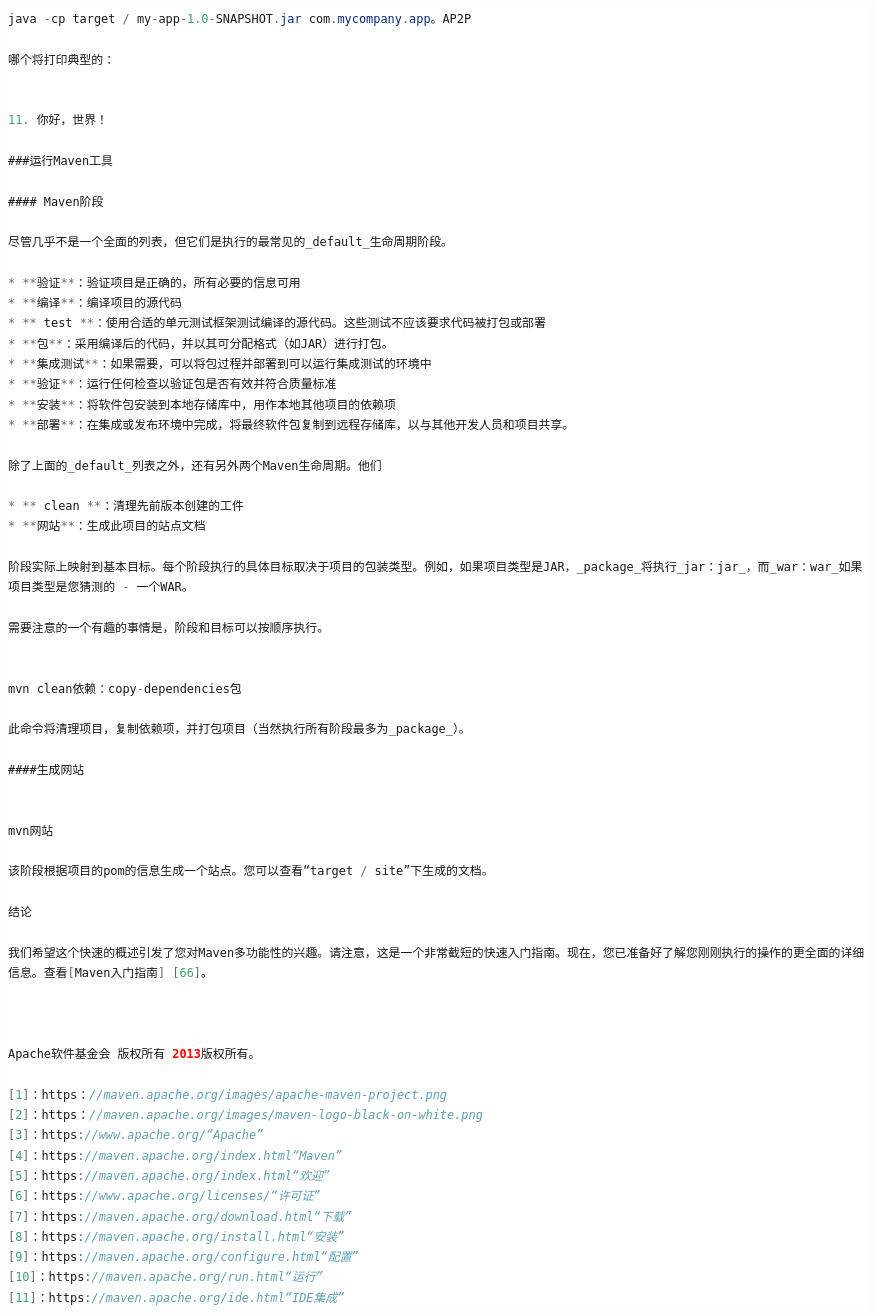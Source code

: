 ```java
java -cp target / my-app-1.0-SNAPSHOT.jar com.mycompany.app。AP2P

哪个将打印典型的：


11. 你好，世界！

###运行Maven工具

#### Maven阶段

尽管几乎不是一个全面的列表，但它们是执行的最常见的_default_生命周期阶段。

* **验证**：验证项目是正确的，所有必要的信息可用
* **编译**：编译项目的源代码
* ** test **：使用合适的单元测试框架测试编译的源代码。这些测试不应该要求代码被打包或部署
* **包**：采用编译后的代码，并以其可分配格式（如JAR）进行打包。
* **集成测试**：如果需要，可以将包过程并部署到可以运行集成测试的环境中
* **验证**：运行任何检查以验证包是否有效并符合质量标准
* **安装**：将软件包安装到本地存储库中，用作本地其他项目的依赖项
* **部署**：在集成或发布环境中完成，将最终软件包复制到远程存储库，以与其他开发人员和项目共享。

除了上面的_default_列表之外，还有另外两个Maven生命周期。他们

* ** clean **：清理先前版本创建的工件
* **网站**：生成此项目的站点文档

阶段实际上映射到基本目标。每个阶段执行的具体目标取决于项目的包装类型。例如，如果项目类型是JAR，_package_将执行_jar：jar_，而_war：war_如果项目类型是您猜测的 - 一个WAR。

需要注意的一个有趣的事情是，阶段和目标可以按顺序执行。


mvn clean依赖：copy-dependencies包

此命令将清理项目，复制依赖项，并打包项目（当然执行所有阶段最多为_package_）。

####生成网站


mvn网站

该阶段根据项目的pom的信息生成一个站点。您可以查看“target / site”下生成的文档。

结论

我们希望这个快速的概述引发了您对Maven多功能性的兴趣。请注意，这是一个非常截短的快速入门指南。现在，您已准备好了解您刚刚执行的操作的更全面的详细信息。查看[Maven入门指南] [66]。



Apache软件基金会 版权所有 2013版权所有。

[1]：https：//maven.apache.org/images/apache-maven-project.png
[2]：https：//maven.apache.org/images/maven-logo-black-on-white.png
[3]：https://www.apache.org/“Apache”
[4]：https://maven.apache.org/index.html“Maven”
[5]：https://maven.apache.org/index.html“欢迎”
[6]：https://www.apache.org/licenses/“许可证”
[7]：https://maven.apache.org/download.html“下载”
[8]：https://maven.apache.org/install.html“安装”
[9]：https://maven.apache.org/configure.html“配置”
[10]：https://maven.apache.org/run.html“运行”
[11]：https://maven.apache.org/ide.html“IDE集成”
```